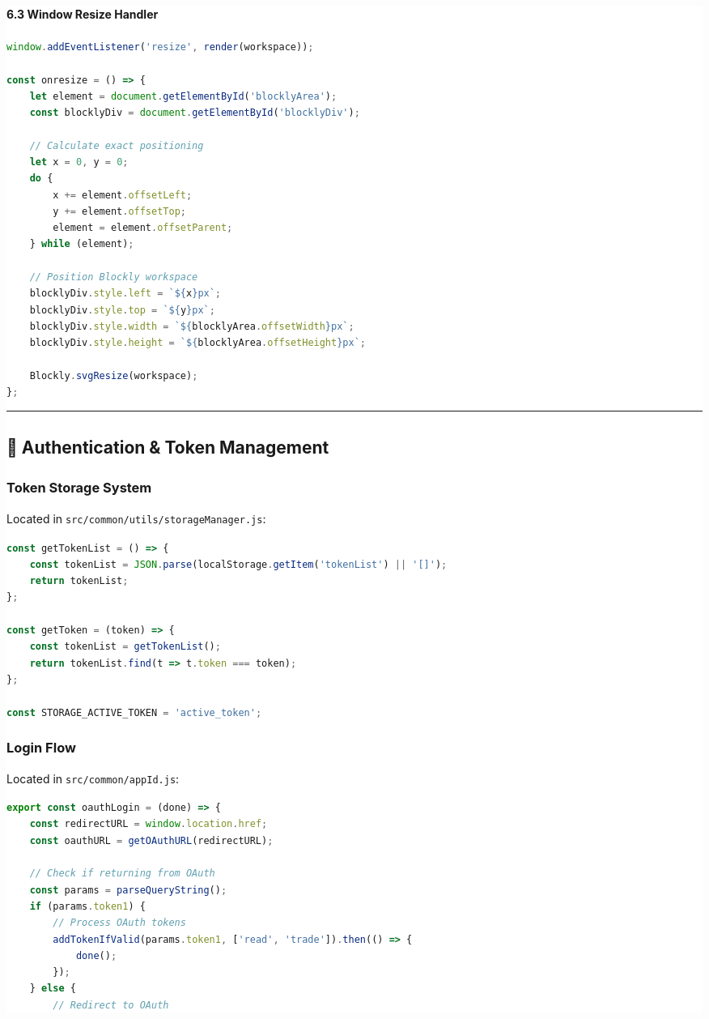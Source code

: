 #### 6.3 Window Resize Handler
```javascript
window.addEventListener('resize', render(workspace));

const onresize = () => {
    let element = document.getElementById('blocklyArea');
    const blocklyDiv = document.getElementById('blocklyDiv');
    
    // Calculate exact positioning
    let x = 0, y = 0;
    do {
        x += element.offsetLeft;
        y += element.offsetTop;
        element = element.offsetParent;
    } while (element);
    
    // Position Blockly workspace
    blocklyDiv.style.left = `${x}px`;
    blocklyDiv.style.top = `${y}px`;
    blocklyDiv.style.width = `${blocklyArea.offsetWidth}px`;
    blocklyDiv.style.height = `${blocklyArea.offsetHeight}px`;
    
    Blockly.svgResize(workspace);
};
```

---

## 🔐 Authentication & Token Management

### Token Storage System
Located in `src/common/utils/storageManager.js`:

```javascript
const getTokenList = () => {
    const tokenList = JSON.parse(localStorage.getItem('tokenList') || '[]');
    return tokenList;
};

const getToken = (token) => {
    const tokenList = getTokenList();
    return tokenList.find(t => t.token === token);
};

const STORAGE_ACTIVE_TOKEN = 'active_token';
```

### Login Flow
Located in `src/common/appId.js`:

```javascript
export const oauthLogin = (done) => {
    const redirectURL = window.location.href;
    const oauthURL = getOAuthURL(redirectURL);
    
    // Check if returning from OAuth
    const params = parseQueryString();
    if (params.token1) {
        // Process OAuth tokens
        addTokenIfValid(params.token1, ['read', 'trade']).then(() => {
            done();
        });
    } else {
        // Redirect to OAuth
```